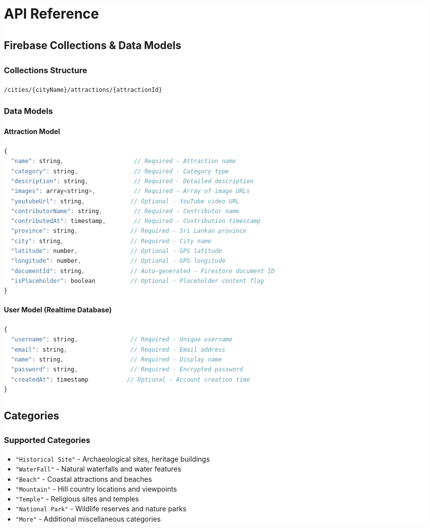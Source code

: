 # API Reference

## Firebase Collections & Data Models

### Collections Structure

```
/cities/{cityName}/attractions/{attractionId}
```

### Data Models

#### Attraction Model
```javascript
{
  "name": string,                    // Required - Attraction name
  "category": string,                // Required - Category type
  "description": string,             // Required - Detailed description
  "images": array<string>,           // Required - Array of image URLs
  "youtubeUrl": string,             // Optional - YouTube video URL
  "contributorName": string,         // Required - Contributor name
  "contributedAt": timestamp,        // Required - Contribution timestamp
  "province": string,               // Required - Sri Lankan province
  "city": string,                   // Required - City name
  "latitude": number,               // Optional - GPS latitude
  "longitude": number,              // Optional - GPS longitude
  "documentId": string,             // Auto-generated - Firestore document ID
  "isPlaceholder": boolean          // Optional - Placeholder content flag
}
```

#### User Model (Realtime Database)
```javascript
{
  "username": string,               // Required - Unique username
  "email": string,                  // Required - Email address
  "name": string,                   // Required - Display name
  "password": string,               // Required - Encrypted password
  "createdAt": timestamp           // Optional - Account creation time
}
```

## Categories

### Supported Categories
- `"Historical Site"` - Archaeological sites, heritage buildings
- `"WaterFall"` - Natural waterfalls and water features
- `"Beach"` - Coastal attractions and beaches
- `"Mountain"` - Hill country locations and viewpoints
- `"Temple"` - Religious sites and temples
- `"National Park"` - Wildlife reserves and nature parks
- `"More"` - Additional miscellaneous categories

